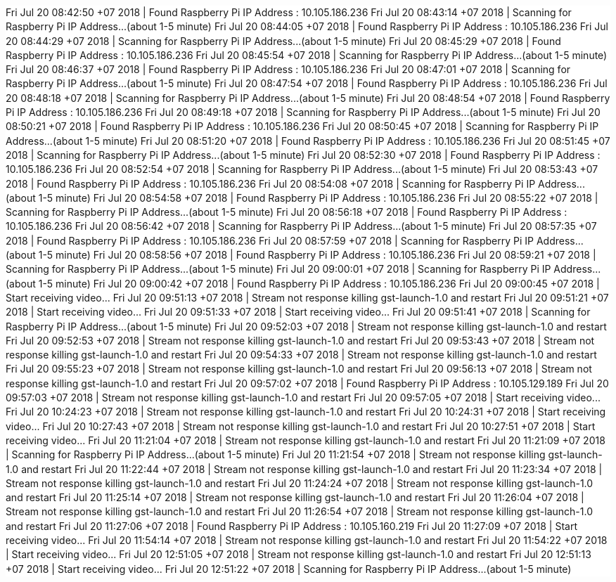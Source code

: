 Fri Jul 20 08:42:50 +07 2018 | Found Raspberry Pi IP Address : 10.105.186.236
Fri Jul 20 08:43:14 +07 2018 | Scanning for Raspberry Pi IP Address...(about 1-5 minute)
Fri Jul 20 08:44:05 +07 2018 | Found Raspberry Pi IP Address : 10.105.186.236
Fri Jul 20 08:44:29 +07 2018 | Scanning for Raspberry Pi IP Address...(about 1-5 minute)
Fri Jul 20 08:45:29 +07 2018 | Found Raspberry Pi IP Address : 10.105.186.236
Fri Jul 20 08:45:54 +07 2018 | Scanning for Raspberry Pi IP Address...(about 1-5 minute)
Fri Jul 20 08:46:37 +07 2018 | Found Raspberry Pi IP Address : 10.105.186.236
Fri Jul 20 08:47:01 +07 2018 | Scanning for Raspberry Pi IP Address...(about 1-5 minute)
Fri Jul 20 08:47:54 +07 2018 | Found Raspberry Pi IP Address : 10.105.186.236
Fri Jul 20 08:48:18 +07 2018 | Scanning for Raspberry Pi IP Address...(about 1-5 minute)
Fri Jul 20 08:48:54 +07 2018 | Found Raspberry Pi IP Address : 10.105.186.236
Fri Jul 20 08:49:18 +07 2018 | Scanning for Raspberry Pi IP Address...(about 1-5 minute)
Fri Jul 20 08:50:21 +07 2018 | Found Raspberry Pi IP Address : 10.105.186.236
Fri Jul 20 08:50:45 +07 2018 | Scanning for Raspberry Pi IP Address...(about 1-5 minute)
Fri Jul 20 08:51:20 +07 2018 | Found Raspberry Pi IP Address : 10.105.186.236
Fri Jul 20 08:51:45 +07 2018 | Scanning for Raspberry Pi IP Address...(about 1-5 minute)
Fri Jul 20 08:52:30 +07 2018 | Found Raspberry Pi IP Address : 10.105.186.236
Fri Jul 20 08:52:54 +07 2018 | Scanning for Raspberry Pi IP Address...(about 1-5 minute)
Fri Jul 20 08:53:43 +07 2018 | Found Raspberry Pi IP Address : 10.105.186.236
Fri Jul 20 08:54:08 +07 2018 | Scanning for Raspberry Pi IP Address...(about 1-5 minute)
Fri Jul 20 08:54:58 +07 2018 | Found Raspberry Pi IP Address : 10.105.186.236
Fri Jul 20 08:55:22 +07 2018 | Scanning for Raspberry Pi IP Address...(about 1-5 minute)
Fri Jul 20 08:56:18 +07 2018 | Found Raspberry Pi IP Address : 10.105.186.236
Fri Jul 20 08:56:42 +07 2018 | Scanning for Raspberry Pi IP Address...(about 1-5 minute)
Fri Jul 20 08:57:35 +07 2018 | Found Raspberry Pi IP Address : 10.105.186.236
Fri Jul 20 08:57:59 +07 2018 | Scanning for Raspberry Pi IP Address...(about 1-5 minute)
Fri Jul 20 08:58:56 +07 2018 | Found Raspberry Pi IP Address : 10.105.186.236
Fri Jul 20 08:59:21 +07 2018 | Scanning for Raspberry Pi IP Address...(about 1-5 minute)
Fri Jul 20 09:00:01 +07 2018 | Scanning for Raspberry Pi IP Address...(about 1-5 minute)
Fri Jul 20 09:00:42 +07 2018 | Found Raspberry Pi IP Address : 10.105.186.236
Fri Jul 20 09:00:45 +07 2018 | Start receiving video...
Fri Jul 20 09:51:13 +07 2018 | Stream not response killing gst-launch-1.0 and restart
Fri Jul 20 09:51:21 +07 2018 | Start receiving video...
Fri Jul 20 09:51:33 +07 2018 | Start receiving video...
Fri Jul 20 09:51:41 +07 2018 | Scanning for Raspberry Pi IP Address...(about 1-5 minute)
Fri Jul 20 09:52:03 +07 2018 | Stream not response killing gst-launch-1.0 and restart
Fri Jul 20 09:52:53 +07 2018 | Stream not response killing gst-launch-1.0 and restart
Fri Jul 20 09:53:43 +07 2018 | Stream not response killing gst-launch-1.0 and restart
Fri Jul 20 09:54:33 +07 2018 | Stream not response killing gst-launch-1.0 and restart
Fri Jul 20 09:55:23 +07 2018 | Stream not response killing gst-launch-1.0 and restart
Fri Jul 20 09:56:13 +07 2018 | Stream not response killing gst-launch-1.0 and restart
Fri Jul 20 09:57:02 +07 2018 | Found Raspberry Pi IP Address : 10.105.129.189
Fri Jul 20 09:57:03 +07 2018 | Stream not response killing gst-launch-1.0 and restart
Fri Jul 20 09:57:05 +07 2018 | Start receiving video...
Fri Jul 20 10:24:23 +07 2018 | Stream not response killing gst-launch-1.0 and restart
Fri Jul 20 10:24:31 +07 2018 | Start receiving video...
Fri Jul 20 10:27:43 +07 2018 | Stream not response killing gst-launch-1.0 and restart
Fri Jul 20 10:27:51 +07 2018 | Start receiving video...
Fri Jul 20 11:21:04 +07 2018 | Stream not response killing gst-launch-1.0 and restart
Fri Jul 20 11:21:09 +07 2018 | Scanning for Raspberry Pi IP Address...(about 1-5 minute)
Fri Jul 20 11:21:54 +07 2018 | Stream not response killing gst-launch-1.0 and restart
Fri Jul 20 11:22:44 +07 2018 | Stream not response killing gst-launch-1.0 and restart
Fri Jul 20 11:23:34 +07 2018 | Stream not response killing gst-launch-1.0 and restart
Fri Jul 20 11:24:24 +07 2018 | Stream not response killing gst-launch-1.0 and restart
Fri Jul 20 11:25:14 +07 2018 | Stream not response killing gst-launch-1.0 and restart
Fri Jul 20 11:26:04 +07 2018 | Stream not response killing gst-launch-1.0 and restart
Fri Jul 20 11:26:54 +07 2018 | Stream not response killing gst-launch-1.0 and restart
Fri Jul 20 11:27:06 +07 2018 | Found Raspberry Pi IP Address : 10.105.160.219
Fri Jul 20 11:27:09 +07 2018 | Start receiving video...
Fri Jul 20 11:54:14 +07 2018 | Stream not response killing gst-launch-1.0 and restart
Fri Jul 20 11:54:22 +07 2018 | Start receiving video...
Fri Jul 20 12:51:05 +07 2018 | Stream not response killing gst-launch-1.0 and restart
Fri Jul 20 12:51:13 +07 2018 | Start receiving video...
Fri Jul 20 12:51:22 +07 2018 | Scanning for Raspberry Pi IP Address...(about 1-5 minute)